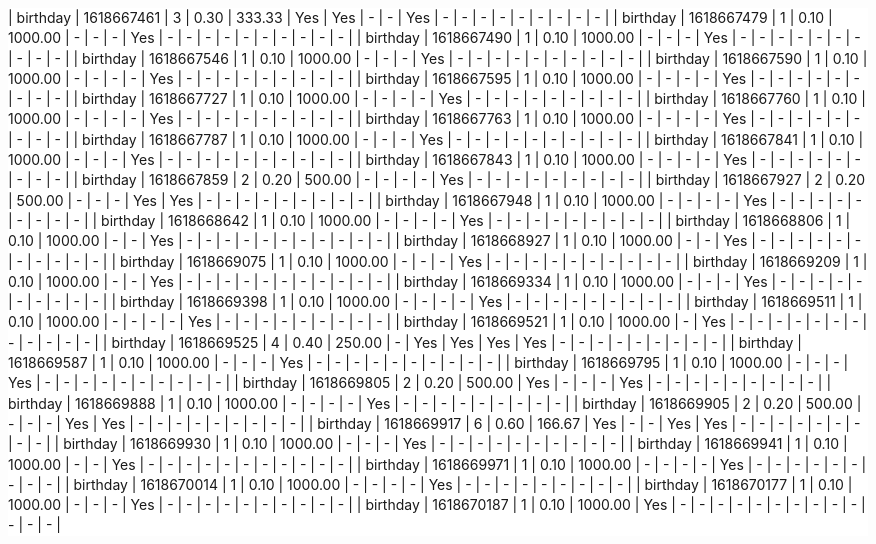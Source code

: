 | birthday | 1618667461 | 3 | 0.30 | 333.33 | Yes | Yes | - | - | Yes | - | - | - | - | - | - | - | - | - |
| birthday | 1618667479 | 1 | 0.10 | 1000.00 | - | - | - | Yes | - | - | - | - | - | - | - | - | - | - |
| birthday | 1618667490 | 1 | 0.10 | 1000.00 | - | - | - | Yes | - | - | - | - | - | - | - | - | - | - |
| birthday | 1618667546 | 1 | 0.10 | 1000.00 | - | - | - | Yes | - | - | - | - | - | - | - | - | - | - |
| birthday | 1618667590 | 1 | 0.10 | 1000.00 | - | - | - | - | Yes | - | - | - | - | - | - | - | - | - |
| birthday | 1618667595 | 1 | 0.10 | 1000.00 | - | - | - | - | Yes | - | - | - | - | - | - | - | - | - |
| birthday | 1618667727 | 1 | 0.10 | 1000.00 | - | - | - | - | Yes | - | - | - | - | - | - | - | - | - |
| birthday | 1618667760 | 1 | 0.10 | 1000.00 | - | - | - | - | Yes | - | - | - | - | - | - | - | - | - |
| birthday | 1618667763 | 1 | 0.10 | 1000.00 | - | - | - | - | Yes | - | - | - | - | - | - | - | - | - |
| birthday | 1618667787 | 1 | 0.10 | 1000.00 | - | - | - | Yes | - | - | - | - | - | - | - | - | - | - |
| birthday | 1618667841 | 1 | 0.10 | 1000.00 | - | - | - | Yes | - | - | - | - | - | - | - | - | - | - |
| birthday | 1618667843 | 1 | 0.10 | 1000.00 | - | - | - | - | Yes | - | - | - | - | - | - | - | - | - |
| birthday | 1618667859 | 2 | 0.20 | 500.00 | - | - | - | - | Yes | - | - | - | - | - | - | - | - | - |
| birthday | 1618667927 | 2 | 0.20 | 500.00 | - | - | - | Yes | Yes | - | - | - | - | - | - | - | - | - |
| birthday | 1618667948 | 1 | 0.10 | 1000.00 | - | - | - | - | Yes | - | - | - | - | - | - | - | - | - |
| birthday | 1618668642 | 1 | 0.10 | 1000.00 | - | - | - | - | Yes | - | - | - | - | - | - | - | - | - |
| birthday | 1618668806 | 1 | 0.10 | 1000.00 | - | - | Yes | - | - | - | - | - | - | - | - | - | - | - |
| birthday | 1618668927 | 1 | 0.10 | 1000.00 | - | - | Yes | - | - | - | - | - | - | - | - | - | - | - |
| birthday | 1618669075 | 1 | 0.10 | 1000.00 | - | - | - | Yes | - | - | - | - | - | - | - | - | - | - |
| birthday | 1618669209 | 1 | 0.10 | 1000.00 | - | - | Yes | - | - | - | - | - | - | - | - | - | - | - |
| birthday | 1618669334 | 1 | 0.10 | 1000.00 | - | - | - | Yes | - | - | - | - | - | - | - | - | - | - |
| birthday | 1618669398 | 1 | 0.10 | 1000.00 | - | - | - | - | Yes | - | - | - | - | - | - | - | - | - |
| birthday | 1618669511 | 1 | 0.10 | 1000.00 | - | - | - | - | Yes | - | - | - | - | - | - | - | - | - |
| birthday | 1618669521 | 1 | 0.10 | 1000.00 | - | Yes | - | - | - | - | - | - | - | - | - | - | - | - |
| birthday | 1618669525 | 4 | 0.40 | 250.00 | - | Yes | Yes | Yes | Yes | - | - | - | - | - | - | - | - | - |
| birthday | 1618669587 | 1 | 0.10 | 1000.00 | - | - | - | Yes | - | - | - | - | - | - | - | - | - | - |
| birthday | 1618669795 | 1 | 0.10 | 1000.00 | - | - | - | Yes | - | - | - | - | - | - | - | - | - | - |
| birthday | 1618669805 | 2 | 0.20 | 500.00 | Yes | - | - | - | Yes | - | - | - | - | - | - | - | - | - |
| birthday | 1618669888 | 1 | 0.10 | 1000.00 | - | - | - | - | Yes | - | - | - | - | - | - | - | - | - |
| birthday | 1618669905 | 2 | 0.20 | 500.00 | - | - | - | Yes | Yes | - | - | - | - | - | - | - | - | - |
| birthday | 1618669917 | 6 | 0.60 | 166.67 | Yes | - | - | Yes | Yes | - | - | - | - | - | - | - | - | - |
| birthday | 1618669930 | 1 | 0.10 | 1000.00 | - | - | - | Yes | - | - | - | - | - | - | - | - | - | - |
| birthday | 1618669941 | 1 | 0.10 | 1000.00 | - | - | Yes | - | - | - | - | - | - | - | - | - | - | - |
| birthday | 1618669971 | 1 | 0.10 | 1000.00 | - | - | - | - | Yes | - | - | - | - | - | - | - | - | - |
| birthday | 1618670014 | 1 | 0.10 | 1000.00 | - | - | - | - | Yes | - | - | - | - | - | - | - | - | - |
| birthday | 1618670177 | 1 | 0.10 | 1000.00 | - | - | - | Yes | - | - | - | - | - | - | - | - | - | - |
| birthday | 1618670187 | 1 | 0.10 | 1000.00 | Yes | - | - | - | - | - | - | - | - | - | - | - | - | - |